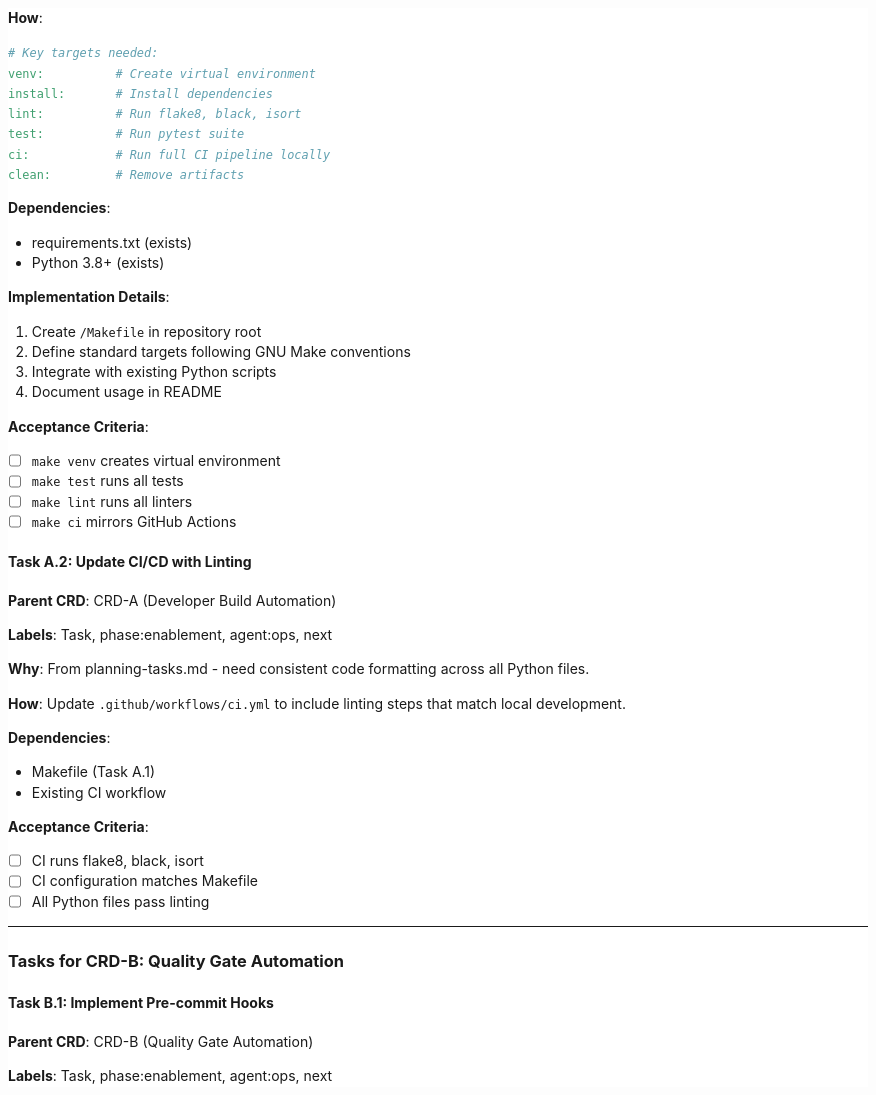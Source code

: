 **How**:
```makefile
# Key targets needed:
venv:          # Create virtual environment
install:       # Install dependencies
lint:          # Run flake8, black, isort
test:          # Run pytest suite
ci:            # Run full CI pipeline locally
clean:         # Remove artifacts
```

**Dependencies**:
- requirements.txt (exists)
- Python 3.8+ (exists)

**Implementation Details**:
1. Create `/Makefile` in repository root
2. Define standard targets following GNU Make conventions
3. Integrate with existing Python scripts
4. Document usage in README

**Acceptance Criteria**:
- [ ] `make venv` creates virtual environment
- [ ] `make test` runs all tests
- [ ] `make lint` runs all linters
- [ ] `make ci` mirrors GitHub Actions

#### Task A.2: Update CI/CD with Linting

**Parent CRD**: CRD-A (Developer Build Automation)

**Labels**: Task, phase:enablement, agent:ops, next

**Why**: From planning-tasks.md - need consistent code formatting across all Python files.

**How**:
Update `.github/workflows/ci.yml` to include linting steps that match local development.

**Dependencies**:
- Makefile (Task A.1)
- Existing CI workflow

**Acceptance Criteria**:
- [ ] CI runs flake8, black, isort
- [ ] CI configuration matches Makefile
- [ ] All Python files pass linting

---

### Tasks for CRD-B: Quality Gate Automation

#### Task B.1: Implement Pre-commit Hooks

**Parent CRD**: CRD-B (Quality Gate Automation)

**Labels**: Task, phase:enablement, agent:ops, next
